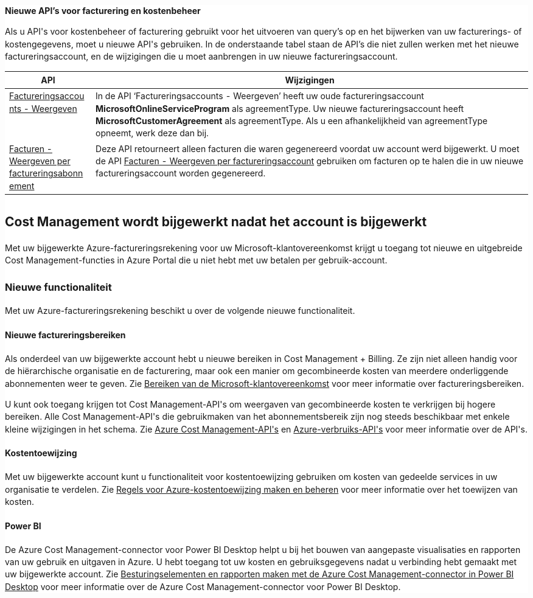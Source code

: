 
**Nieuwe API’s voor facturering en kostenbeheer**

Als u API's voor kostenbeheer of facturering gebruikt voor het uitvoeren van query’s op en het bijwerken van uw facturerings- of kostengegevens, moet u nieuwe API's gebruiken. In de onderstaande tabel staan de API’s die niet zullen werken met het nieuwe factureringsaccount, en de wijzigingen die u moet aanbrengen in uw nieuwe factureringsaccount.

|API | Wijzigingen  |
|---------|---------|
|[Factureringsaccounts - Weergeven](/rest/api/billing/2019-10-01-preview/billingaccounts/list) | In de API ‘Factureringsaccounts - Weergeven’ heeft uw oude factureringsaccount **MicrosoftOnlineServiceProgram** als agreementType. Uw nieuwe factureringsaccount heeft **MicrosoftCustomerAgreement** als agreementType. Als u een afhankelijkheid van agreementType opneemt, werk deze dan bij. |
|[Facturen - Weergeven per factureringsabonnement](/rest/api/billing/2019-10-01-preview/invoices/listbybillingsubscription)     | Deze API retourneert alleen facturen die waren gegenereerd voordat uw account werd bijgewerkt. U moet de API [Facturen - Weergeven per factureringsaccount](/rest/api/billing/2019-10-01-preview/invoices/listbybillingaccount) gebruiken om facturen op te halen die in uw nieuwe factureringsaccount worden gegenereerd. |


## <a name="cost-management-updates-after-account-update"></a>Cost Management wordt bijgewerkt nadat het account is bijgewerkt

Met uw bijgewerkte Azure-factureringsrekening voor uw Microsoft-klantovereenkomst krijgt u toegang tot nieuwe en uitgebreide Cost Management-functies in Azure Portal die u niet hebt met uw betalen per gebruik-account.

### <a name="new-capabilities"></a>Nieuwe functionaliteit

Met uw Azure-factureringsrekening beschikt u over de volgende nieuwe functionaliteit.

#### <a name="new-billing-scopes"></a>Nieuwe factureringsbereiken

Als onderdeel van uw bijgewerkte account hebt u nieuwe bereiken in Cost Management + Billing. Ze zijn niet alleen handig voor de hiërarchische organisatie en de facturering, maar ook een manier om gecombineerde kosten van meerdere onderliggende abonnementen weer te geven. Zie [Bereiken van de Microsoft-klantovereenkomst](../costs/understand-work-scopes.md#microsoft-customer-agreement-scopes) voor meer informatie over factureringsbereiken.

U kunt ook toegang krijgen tot Cost Management-API's om weergaven van gecombineerde kosten te verkrijgen bij hogere bereiken. Alle Cost Management-API's die gebruikmaken van het abonnementsbereik zijn nog steeds beschikbaar met enkele kleine wijzigingen in het schema. Zie [Azure Cost Management-API's](/rest/api/cost-management/) en [Azure-verbruiks-API's](/rest/api/consumption/) voor meer informatie over de API's.

#### <a name="cost-allocation"></a>Kostentoewijzing

Met uw bijgewerkte account kunt u functionaliteit voor kostentoewijzing gebruiken om kosten van gedeelde services in uw organisatie te verdelen. Zie [Regels voor Azure-kostentoewijzing maken en beheren](../costs/allocate-costs.md) voor meer informatie over het toewijzen van kosten.

#### <a name="power-bi"></a>Power BI

De Azure Cost Management-connector voor Power BI Desktop helpt u bij het bouwen van aangepaste visualisaties en rapporten van uw gebruik en uitgaven in Azure. U hebt toegang tot uw kosten en gebruiksgegevens nadat u verbinding hebt gemaakt met uw bijgewerkte account. Zie [Besturingselementen en rapporten maken met de Azure Cost Management-connector in Power BI Desktop](/power-bi/connect-data/desktop-connect-azure-cost-management) voor meer informatie over de Azure Cost Management-connector voor Power BI Desktop.
